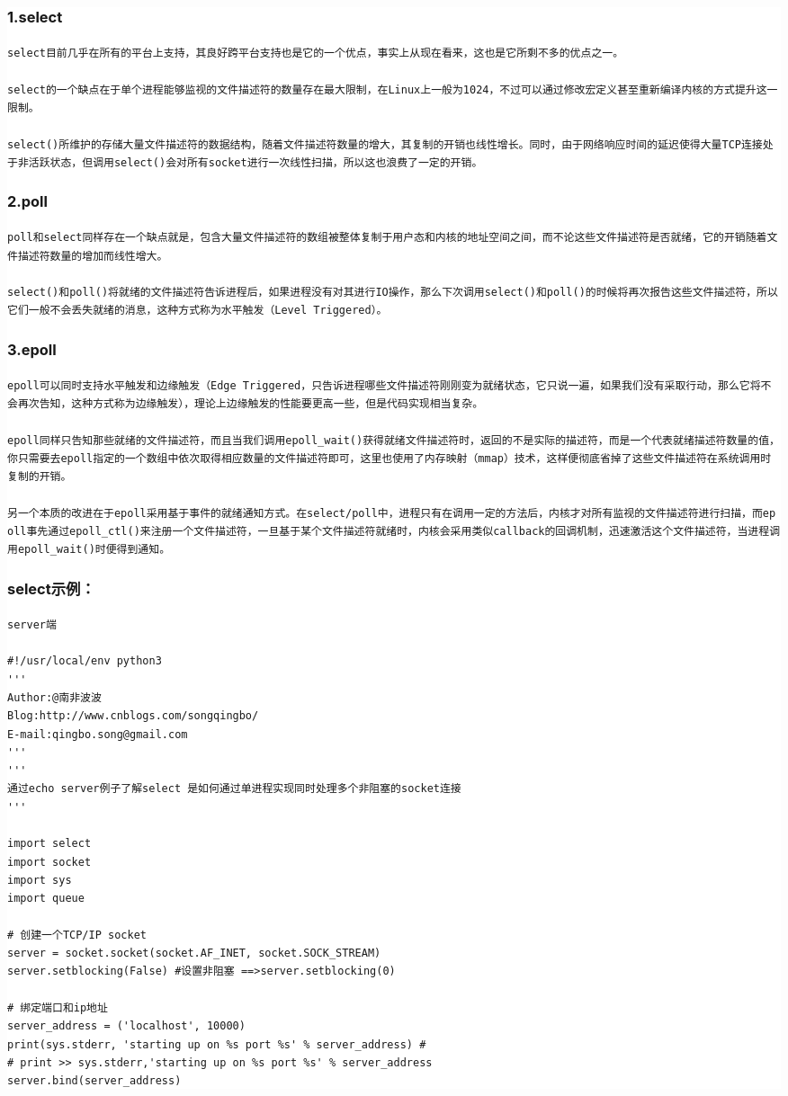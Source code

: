 ### 1.select ###
	
	select目前几乎在所有的平台上支持，其良好跨平台支持也是它的一个优点，事实上从现在看来，这也是它所剩不多的优点之一。

	select的一个缺点在于单个进程能够监视的文件描述符的数量存在最大限制，在Linux上一般为1024，不过可以通过修改宏定义甚至重新编译内核的方式提升这一限制。

	select()所维护的存储大量文件描述符的数据结构，随着文件描述符数量的增大，其复制的开销也线性增长。同时，由于网络响应时间的延迟使得大量TCP连接处于非活跃状态，但调用select()会对所有socket进行一次线性扫描，所以这也浪费了一定的开销。

### 2.poll ###

	poll和select同样存在一个缺点就是，包含大量文件描述符的数组被整体复制于用户态和内核的地址空间之间，而不论这些文件描述符是否就绪，它的开销随着文件描述符数量的增加而线性增大。

	select()和poll()将就绪的文件描述符告诉进程后，如果进程没有对其进行IO操作，那么下次调用select()和poll()的时候将再次报告这些文件描述符，所以它们一般不会丢失就绪的消息，这种方式称为水平触发（Level Triggered）。	

### 3.epoll ###

	epoll可以同时支持水平触发和边缘触发（Edge Triggered，只告诉进程哪些文件描述符刚刚变为就绪状态，它只说一遍，如果我们没有采取行动，那么它将不会再次告知，这种方式称为边缘触发），理论上边缘触发的性能要更高一些，但是代码实现相当复杂。

	epoll同样只告知那些就绪的文件描述符，而且当我们调用epoll_wait()获得就绪文件描述符时，返回的不是实际的描述符，而是一个代表就绪描述符数量的值，你只需要去epoll指定的一个数组中依次取得相应数量的文件描述符即可，这里也使用了内存映射（mmap）技术，这样便彻底省掉了这些文件描述符在系统调用时复制的开销。

	另一个本质的改进在于epoll采用基于事件的就绪通知方式。在select/poll中，进程只有在调用一定的方法后，内核才对所有监视的文件描述符进行扫描，而epoll事先通过epoll_ctl()来注册一个文件描述符，一旦基于某个文件描述符就绪时，内核会采用类似callback的回调机制，迅速激活这个文件描述符，当进程调用epoll_wait()时便得到通知。

### select示例： ###

	server端

	#!/usr/local/env python3
	'''
	Author:@南非波波
	Blog:http://www.cnblogs.com/songqingbo/
	E-mail:qingbo.song@gmail.com
	'''
	'''
	通过echo server例子了解select 是如何通过单进程实现同时处理多个非阻塞的socket连接
	'''
	
	import select
	import socket
	import sys
	import queue
	
	# 创建一个TCP/IP socket
	server = socket.socket(socket.AF_INET, socket.SOCK_STREAM)
	server.setblocking(False) #设置非阻塞 ==>server.setblocking(0)
	
	# 绑定端口和ip地址
	server_address = ('localhost', 10000)
	print(sys.stderr, 'starting up on %s port %s' % server_address) #
	# print >> sys.stderr,'starting up on %s port %s' % server_address
	server.bind(server_address)
	